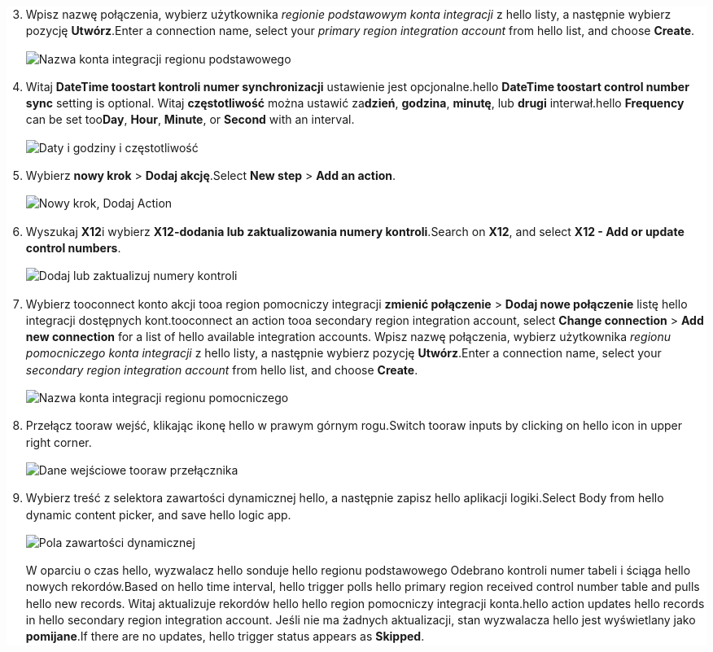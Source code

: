 3. <span data-ttu-id="f7e8b-160">Wpisz nazwę połączenia, wybierz użytkownika *regionie podstawowym konta integracji* z hello listy, a następnie wybierz pozycję **Utwórz**.</span><span class="sxs-lookup"><span data-stu-id="f7e8b-160">Enter a connection name, select your *primary region integration account* from hello list, and choose **Create**.</span></span>   

   ![Nazwa konta integracji regionu podstawowego](./media/logic-apps-enterprise-integration-b2b-business-continuity/x12cn2.png)

4. <span data-ttu-id="f7e8b-162">Witaj **DateTime toostart kontroli numer synchronizacji** ustawienie jest opcjonalne.</span><span class="sxs-lookup"><span data-stu-id="f7e8b-162">hello **DateTime toostart control number sync** setting is optional.</span></span> <span data-ttu-id="f7e8b-163">Witaj **częstotliwość** można ustawić za**dzień**, **godzina**, **minutę**, lub **drugi** interwał.</span><span class="sxs-lookup"><span data-stu-id="f7e8b-163">hello **Frequency** can be set too**Day**, **Hour**, **Minute**, or **Second** with an interval.</span></span>   

   ![Daty i godziny i częstotliwość](./media/logic-apps-enterprise-integration-b2b-business-continuity/x12cn3.png)

5. <span data-ttu-id="f7e8b-165">Wybierz **nowy krok** > **Dodaj akcję**.</span><span class="sxs-lookup"><span data-stu-id="f7e8b-165">Select **New step** > **Add an action**.</span></span>

   ![Nowy krok, Dodaj Action](./media/logic-apps-enterprise-integration-b2b-business-continuity/x12cn4.png)

6. <span data-ttu-id="f7e8b-167">Wyszukaj **X12**i wybierz **X12-dodania lub zaktualizowania numery kontroli**.</span><span class="sxs-lookup"><span data-stu-id="f7e8b-167">Search on **X12**, and select **X12 - Add or update control numbers**.</span></span>   

   ![Dodaj lub zaktualizuj numery kontroli](./media/logic-apps-enterprise-integration-b2b-business-continuity/x12cn5.png)

7. <span data-ttu-id="f7e8b-169">Wybierz tooconnect konto akcji tooa region pomocniczy integracji **zmienić połączenie** > **Dodaj nowe połączenie** listę hello integracji dostępnych kont.</span><span class="sxs-lookup"><span data-stu-id="f7e8b-169">tooconnect an action tooa secondary region integration account, select **Change connection** > **Add new connection** for a list of hello available integration accounts.</span></span> <span data-ttu-id="f7e8b-170">Wpisz nazwę połączenia, wybierz użytkownika *regionu pomocniczego konta integracji* z hello listy, a następnie wybierz pozycję **Utwórz**.</span><span class="sxs-lookup"><span data-stu-id="f7e8b-170">Enter a connection name, select your *secondary region integration account* from hello list, and choose **Create**.</span></span> 

   ![Nazwa konta integracji regionu pomocniczego](./media/logic-apps-enterprise-integration-b2b-business-continuity/x12cn6.png)

8. <span data-ttu-id="f7e8b-172">Przełącz tooraw wejść, klikając ikonę hello w prawym górnym rogu.</span><span class="sxs-lookup"><span data-stu-id="f7e8b-172">Switch tooraw inputs by clicking on hello icon in upper right corner.</span></span>

   ![Dane wejściowe tooraw przełącznika](./media/logic-apps-enterprise-integration-b2b-business-continuity/x12rawinputs.png)

9. <span data-ttu-id="f7e8b-174">Wybierz treść z selektora zawartości dynamicznej hello, a następnie zapisz hello aplikacji logiki.</span><span class="sxs-lookup"><span data-stu-id="f7e8b-174">Select Body from hello dynamic content picker, and save hello logic app.</span></span>

   ![Pola zawartości dynamicznej](./media/logic-apps-enterprise-integration-b2b-business-continuity/x12cn7.png)

   <span data-ttu-id="f7e8b-176">W oparciu o czas hello, wyzwalacz hello sonduje hello regionu podstawowego Odebrano kontroli numer tabeli i ściąga hello nowych rekordów.</span><span class="sxs-lookup"><span data-stu-id="f7e8b-176">Based on hello time interval, hello trigger polls hello primary region received control number table and pulls hello new records.</span></span> 
   <span data-ttu-id="f7e8b-177">Witaj aktualizuje rekordów hello hello region pomocniczy integracji konta.</span><span class="sxs-lookup"><span data-stu-id="f7e8b-177">hello action updates hello records in hello secondary region integration account.</span></span> 
   <span data-ttu-id="f7e8b-178">Jeśli nie ma żadnych aktualizacji, stan wyzwalacza hello jest wyświetlany jako **pomijane**.</span><span class="sxs-lookup"><span data-stu-id="f7e8b-178">If there are no updates, hello trigger status appears as **Skipped**.</span></span>   
